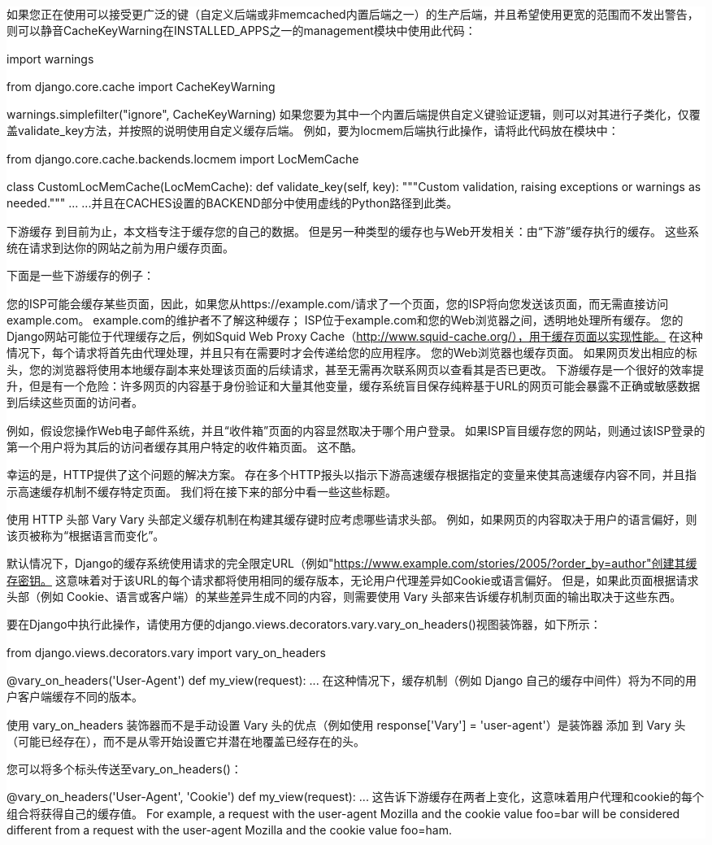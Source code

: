 如果您正在使用可以接受更广泛的键（自定义后端或非memcached内置后端之一）的生产后端，并且希望使用更宽的范围而不发出警告，则可以静音CacheKeyWarning在INSTALLED_APPS之一的management模块中使用此代码：

import warnings

from django.core.cache import CacheKeyWarning

warnings.simplefilter("ignore", CacheKeyWarning)
如果您要为其中一个内置后端提供自定义键验证逻辑，则可以对其进行子类化，仅覆盖validate_key方法，并按照的说明使用自定义缓存后端。 例如，要为locmem后端执行此操作，请将此代码放在模块中：

from django.core.cache.backends.locmem import LocMemCache

class CustomLocMemCache(LocMemCache):
    def validate_key(self, key):
        """Custom validation, raising exceptions or warnings as needed."""
        ...
...并且在CACHES设置的BACKEND部分中使用虚线的Python路径到此类。

下游缓存
到目前为止，本文档专注于缓存您的自己的数据。 但是另一种类型的缓存也与Web开发相关：由“下游”缓存执行的缓存。 这些系统在请求到达你的网站之前为用户缓存页面。

下面是一些下游缓存的例子：

您的ISP可能会缓存某些页面，因此，如果您从https://example.com/请求了一个页面，您的ISP将向您发送该页面，而无需直接访问example.com。 example.com的维护者不了解这种缓存； ISP位于example.com和您的Web浏览器之间，透明地处理所有缓存。
您的Django网站可能位于代理缓存之后，例如Squid Web Proxy Cache（http://www.squid-cache.org/），用于缓存页面以实现性能。 在这种情况下，每个请求将首先由代理处理，并且只有在需要时才会传递给您的应用程序。
您的Web浏览器也缓存页面。 如果网页发出相应的标头，您的浏览器将使用本地缓存副本来处理该页面的后续请求，甚至无需再次联系网页以查看其是否已更改。
下游缓存是一个很好的效率提升，但是有一个危险：许多网页的内容基于身份验证和大量其他变量，缓存系统盲目保存纯粹基于URL的网页可能会暴露不正确或敏感数据到后续这些页面的访问者。

例如，假设您操作Web电子邮件系统，并且“收件箱”页面的内容显然取决于哪个用户登录。 如果ISP盲目缓存您的网站，则通过该ISP登录的第一个用户将为其后的访问者缓存其用户特定的收件箱页面。 这不酷。

幸运的是，HTTP提供了这个问题的解决方案。 存在多个HTTP报头以指示下游高速缓存根据指定的变量来使其高速缓存内容不同，并且指示高速缓存机制不缓存特定页面。 我们将在接下来的部分中看一些这些标题。

使用 HTTP 头部 Vary 
Vary 头部定义缓存机制在构建其缓存键时应考虑哪些请求头部。 例如，如果网页的内容取决于用户的语言偏好，则该页被称为“根据语言而变化”。

默认情况下，Django的缓存系统使用请求的完全限定URL（例如"https://www.example.com/stories/2005/?order_by=author"创建其缓存密钥。 这意味着对于该URL的每个请求都将使用相同的缓存版本，无论用户代理差异如Cookie或语言偏好。 但是，如果此页面根据请求头部（例如 Cookie、语言或客户端）的某些差异生成不同的内容，则需要使用 Vary 头部来告诉缓存机制页面的输出取决于这些东西。

要在Django中执行此操作，请使用方便的django.views.decorators.vary.vary_on_headers()视图装饰器，如下所示：

from django.views.decorators.vary import vary_on_headers

@vary_on_headers('User-Agent')
def my_view(request):
    ...
在这种情况下，缓存机制（例如 Django 自己的缓存中间件）将为不同的用户客户端缓存不同的版本。

使用 vary_on_headers 装饰器而不是手动设置 Vary 头的优点（例如使用 response['Vary'] = 'user-agent'）是装饰器 添加 到 Vary 头（可能已经存在），而不是从零开始设置它并潜在地覆盖已经存在的头。

您可以将多个标头传送至vary_on_headers()：

@vary_on_headers('User-Agent', 'Cookie')
def my_view(request):
    ...
这告诉下游缓存在两者上变化，这意味着用户代理和cookie的每个组合将获得自己的缓存值。 For example, a request with the user-agent Mozilla and the cookie value foo=bar will be considered different from a request with the user-agent Mozilla and the cookie value foo=ham.
